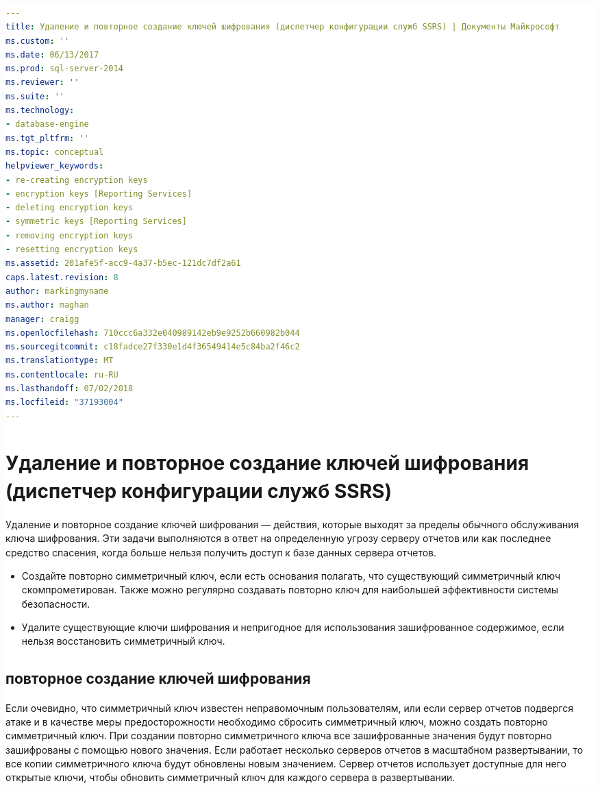 ```yaml
---
title: Удаление и повторное создание ключей шифрования (диспетчер конфигурации служб SSRS) | Документы Майкрософт
ms.custom: ''
ms.date: 06/13/2017
ms.prod: sql-server-2014
ms.reviewer: ''
ms.suite: ''
ms.technology:
- database-engine
ms.tgt_pltfrm: ''
ms.topic: conceptual
helpviewer_keywords:
- re-creating encryption keys
- encryption keys [Reporting Services]
- deleting encryption keys
- symmetric keys [Reporting Services]
- removing encryption keys
- resetting encryption keys
ms.assetid: 201afe5f-acc9-4a37-b5ec-121dc7df2a61
caps.latest.revision: 8
author: markingmyname
ms.author: maghan
manager: craigg
ms.openlocfilehash: 710ccc6a332e040989142eb9e9252b660982b044
ms.sourcegitcommit: c18fadce27f330e1d4f36549414e5c84ba2f46c2
ms.translationtype: MT
ms.contentlocale: ru-RU
ms.lasthandoff: 07/02/2018
ms.locfileid: "37193004"
---
```

# <a name="delete-and-re-create-encryption-keys--ssrs-configuration-manager"></a>Удаление и повторное создание ключей шифрования (диспетчер конфигурации служб SSRS)
  Удаление и повторное создание ключей шифрования — действия, которые выходят за пределы обычного обслуживания ключа шифрования. Эти задачи выполняются в ответ на определенную угрозу серверу отчетов или как последнее средство спасения, когда больше нельзя получить доступ к базе данных сервера отчетов.  
  
-   Создайте повторно симметричный ключ, если есть основания полагать, что существующий симметричный ключ скомпрометирован. Также можно регулярно создавать повторно ключ для наибольшей эффективности системы безопасности.  
  
-   Удалите существующие ключи шифрования и непригодное для использования зашифрованное содержимое, если нельзя восстановить симметричный ключ.  
  
## <a name="re-creating-encryption-keys"></a>повторное создание ключей шифрования  
 Если очевидно, что симметричный ключ известен неправомочным пользователям, или если сервер отчетов подвергся атаке и в качестве меры предосторожности необходимо сбросить симметричный ключ, можно создать повторно симметричный ключ. При создании повторно симметричного ключа все зашифрованные значения будут повторно зашифрованы с помощью нового значения. Если работает несколько серверов отчетов в масштабном развертывании, то все копии симметричного ключа будут обновлены новым значением. Сервер отчетов использует доступные для него открытые ключи, чтобы обновить симметричный ключ для каждого сервера в развертывании.  
  